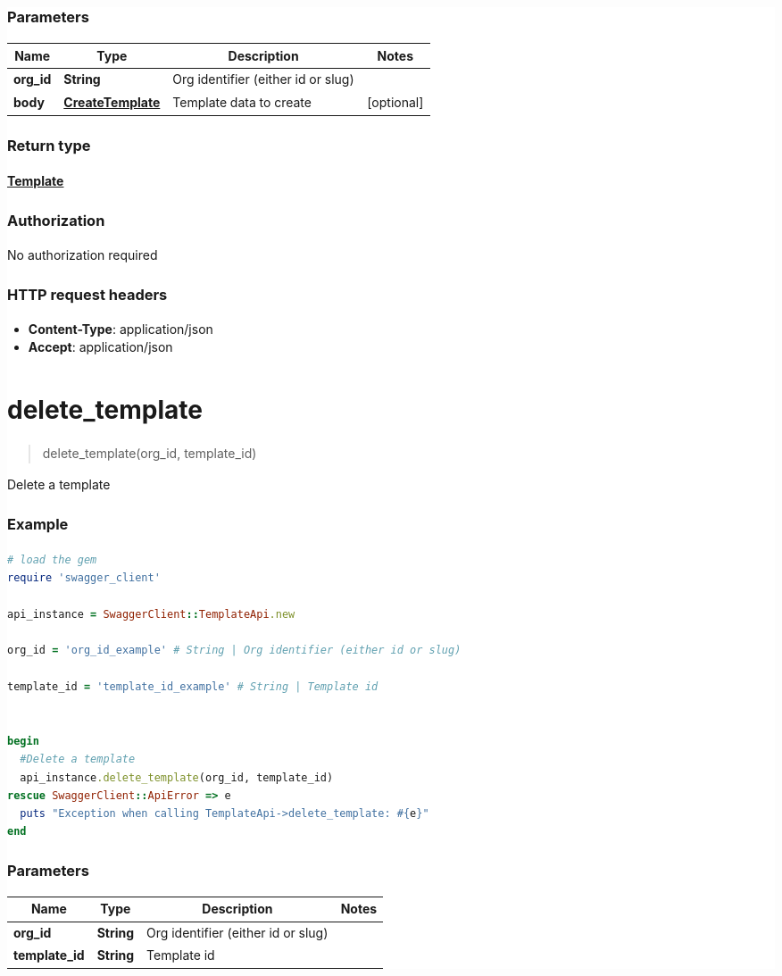 ### Parameters

Name | Type | Description  | Notes
------------- | ------------- | ------------- | -------------
 **org_id** | **String**| Org identifier (either id or slug) | 
 **body** | [**CreateTemplate**](CreateTemplate.md)| Template data to create | [optional] 

### Return type

[**Template**](Template.md)

### Authorization

No authorization required

### HTTP request headers

 - **Content-Type**: application/json
 - **Accept**: application/json



# **delete_template**
> delete_template(org_id, template_id)

Delete a template



### Example
```ruby
# load the gem
require 'swagger_client'

api_instance = SwaggerClient::TemplateApi.new

org_id = 'org_id_example' # String | Org identifier (either id or slug)

template_id = 'template_id_example' # String | Template id


begin
  #Delete a template
  api_instance.delete_template(org_id, template_id)
rescue SwaggerClient::ApiError => e
  puts "Exception when calling TemplateApi->delete_template: #{e}"
end
```

### Parameters

Name | Type | Description  | Notes
------------- | ------------- | ------------- | -------------
 **org_id** | **String**| Org identifier (either id or slug) | 
 **template_id** | **String**| Template id | 
